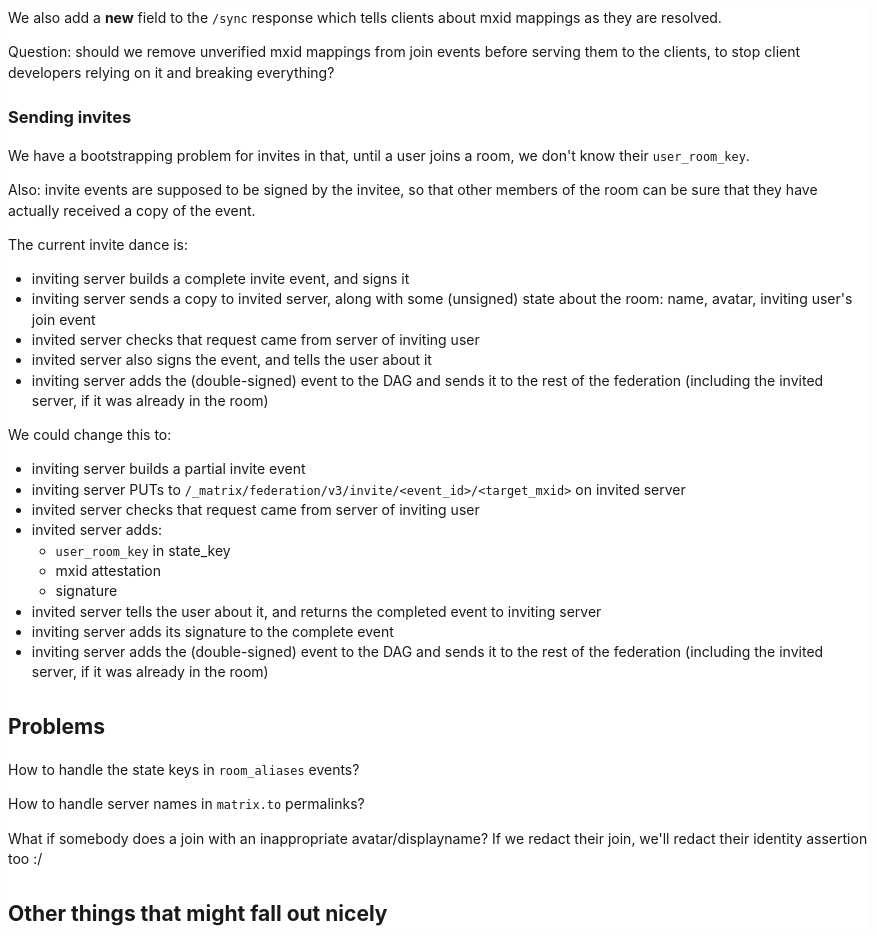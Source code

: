 We also add a **new** field to the `/sync` response which tells clients about
mxid mappings as they are resolved.

Question: should we remove unverified mxid mappings from join events before
serving them to the clients, to stop client developers relying on it and
breaking everything?

### Sending invites

We have a bootstrapping problem for invites in that, until a user joins a room,
we don't know their `user_room_key`.

Also: invite events are supposed to be signed by the invitee, so that other
members of the room can be sure that they have actually received a copy of the
event.

The current invite dance is:

 * inviting server builds a complete invite event, and signs it
 * inviting server sends a copy to invited server, along with some (unsigned)
   state about the room: name, avatar, inviting user's join event
 * invited server checks that request came from server of inviting user
 * invited server also signs the event, and tells the user about it
 * inviting server adds the (double-signed) event to the DAG and sends it to
   the rest of the federation (including the invited server, if it was already
   in the room)

We could change this to:

 * inviting server builds a partial invite event
 * inviting server PUTs to `/_matrix/federation/v3/invite/<event_id>/<target_mxid>` on invited server
 * invited server checks that request came from server of inviting user
 * invited server adds:
   * `user_room_key` in state_key
   * mxid attestation
   * signature
 * invited server tells the user about it, and returns the completed event to inviting server
 * inviting server adds its signature to the complete event
 * inviting server adds the (double-signed) event to the DAG and sends it to
   the rest of the federation (including the invited server, if it was already
   in the room)

## Problems

How to handle the state keys in `room_aliases` events?

How to handle server names in `matrix.to` permalinks?

What if somebody does a join with an inappropriate avatar/displayname? If we
redact their join, we'll redact their identity assertion too :/

## Other things that might fall out nicely
